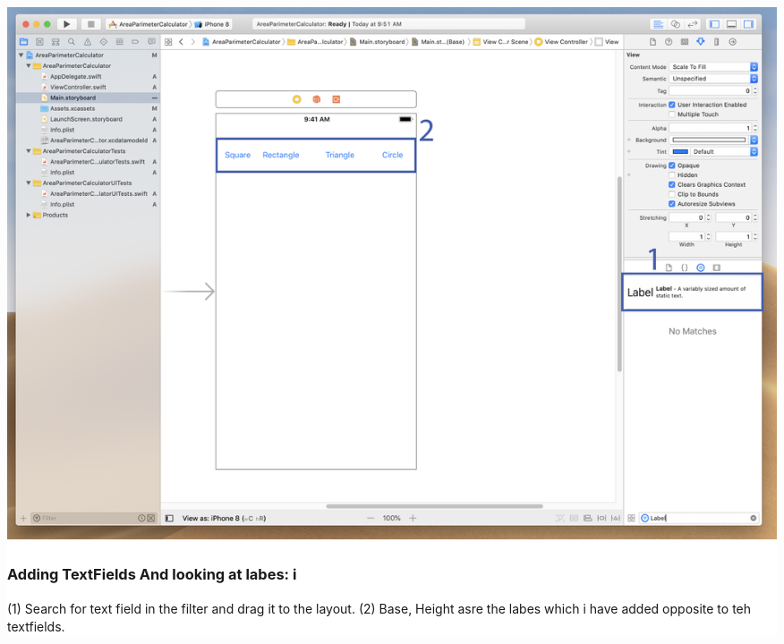![Layout](https://github.com/AshishProjects/calculatorAreaPerimeterSwift.github.io/raw/master/ScreenShotsNew/g.png)

### Adding TextFields And looking at labes: i
(1) Search for text field in the filter and drag it to the layout.
(2) Base, Height asre the labes which i have added opposite to teh textfields.